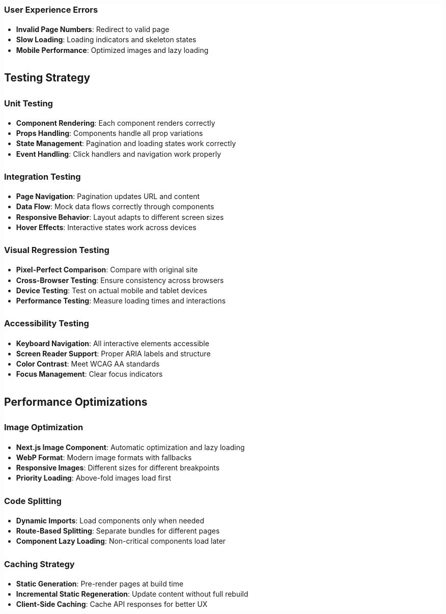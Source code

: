 ### User Experience Errors
- **Invalid Page Numbers**: Redirect to valid page
- **Slow Loading**: Loading indicators and skeleton states
- **Mobile Performance**: Optimized images and lazy loading

## Testing Strategy

### Unit Testing
- **Component Rendering**: Each component renders correctly
- **Props Handling**: Components handle all prop variations
- **State Management**: Pagination and loading states work correctly
- **Event Handling**: Click handlers and navigation work properly

### Integration Testing
- **Page Navigation**: Pagination updates URL and content
- **Data Flow**: Mock data flows correctly through components
- **Responsive Behavior**: Layout adapts to different screen sizes
- **Hover Effects**: Interactive states work across devices

### Visual Regression Testing
- **Pixel-Perfect Comparison**: Compare with original site
- **Cross-Browser Testing**: Ensure consistency across browsers
- **Device Testing**: Test on actual mobile and tablet devices
- **Performance Testing**: Measure loading times and interactions

### Accessibility Testing
- **Keyboard Navigation**: All interactive elements accessible
- **Screen Reader Support**: Proper ARIA labels and structure
- **Color Contrast**: Meet WCAG AA standards
- **Focus Management**: Clear focus indicators

## Performance Optimizations

### Image Optimization
- **Next.js Image Component**: Automatic optimization and lazy loading
- **WebP Format**: Modern image formats with fallbacks
- **Responsive Images**: Different sizes for different breakpoints
- **Priority Loading**: Above-fold images load first

### Code Splitting
- **Dynamic Imports**: Load components only when needed
- **Route-Based Splitting**: Separate bundles for different pages
- **Component Lazy Loading**: Non-critical components load later

### Caching Strategy
- **Static Generation**: Pre-render pages at build time
- **Incremental Static Regeneration**: Update content without full rebuild
- **Client-Side Caching**: Cache API responses for better UX
